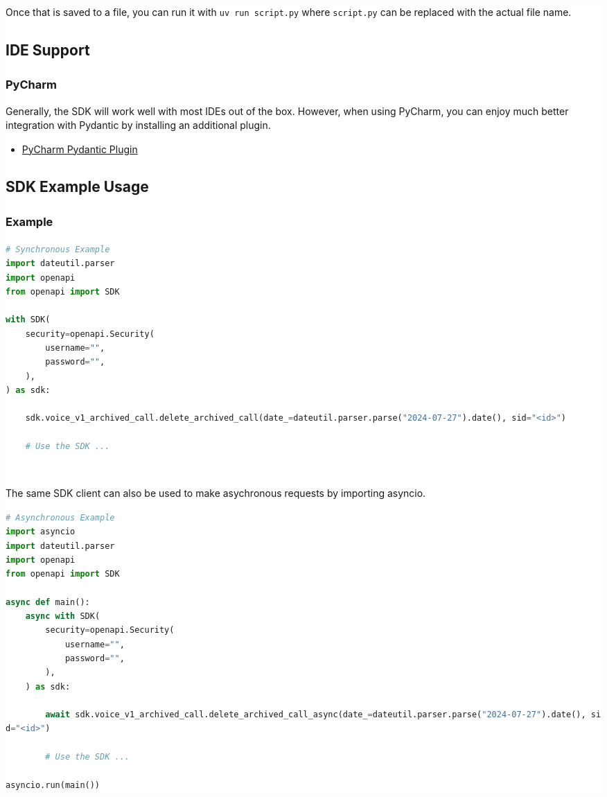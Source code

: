 Once that is saved to a file, you can run it with `uv run script.py` where
`script.py` can be replaced with the actual file name.



## IDE Support

### PyCharm

Generally, the SDK will work well with most IDEs out of the box. However, when using PyCharm, you can enjoy much better integration with Pydantic by installing an additional plugin.

- [PyCharm Pydantic Plugin](https://docs.pydantic.dev/latest/integrations/pycharm/)



## SDK Example Usage

### Example

```python
# Synchronous Example
import dateutil.parser
import openapi
from openapi import SDK

with SDK(
    security=openapi.Security(
        username="",
        password="",
    ),
) as sdk:

    sdk.voice_v1_archived_call.delete_archived_call(date_=dateutil.parser.parse("2024-07-27").date(), sid="<id>")

    # Use the SDK ...
```

</br>

The same SDK client can also be used to make asychronous requests by importing asyncio.
```python
# Asynchronous Example
import asyncio
import dateutil.parser
import openapi
from openapi import SDK

async def main():
    async with SDK(
        security=openapi.Security(
            username="",
            password="",
        ),
    ) as sdk:

        await sdk.voice_v1_archived_call.delete_archived_call_async(date_=dateutil.parser.parse("2024-07-27").date(), sid="<id>")

        # Use the SDK ...

asyncio.run(main())
```
